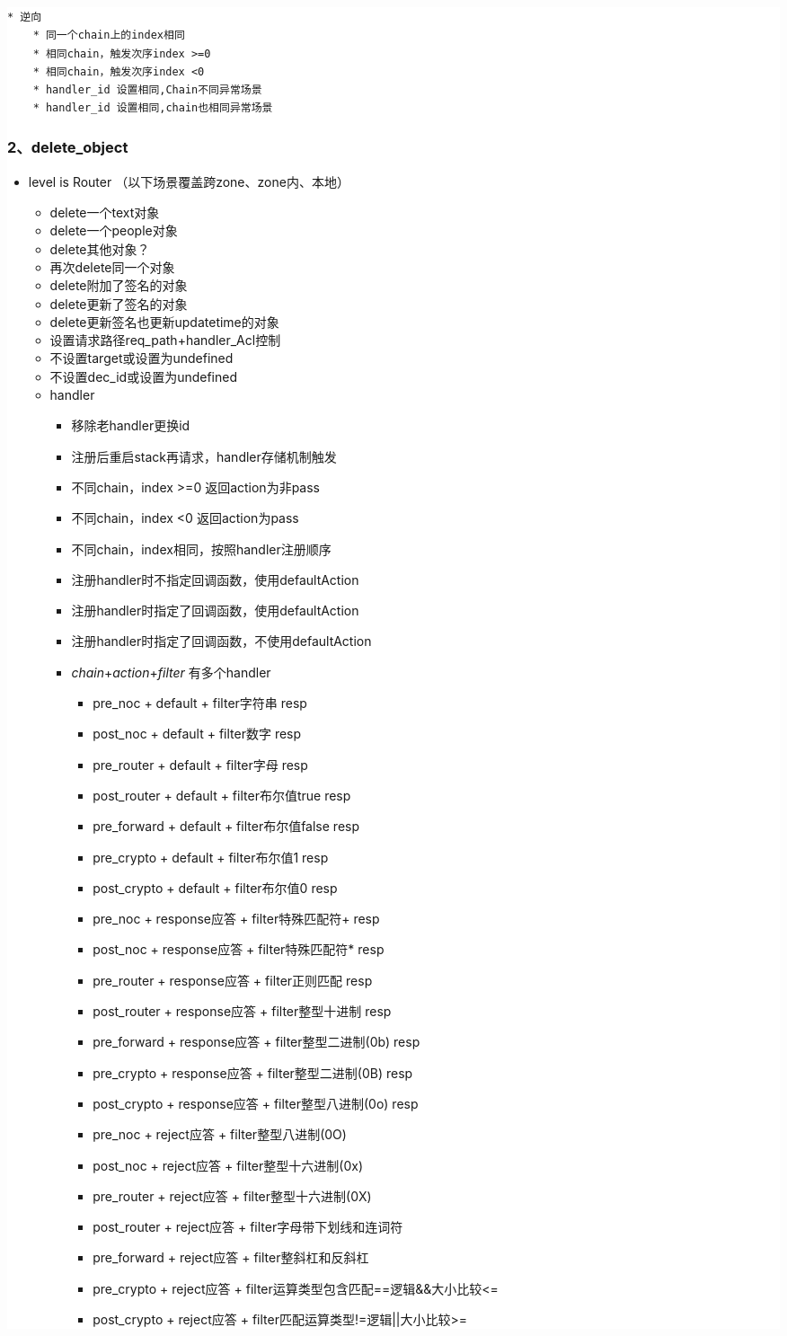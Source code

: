     * 逆向
        * 同一个chain上的index相同
        * 相同chain，触发次序index >=0
        * 相同chain，触发次序index <0   
        * handler_id 设置相同,Chain不同异常场景
        * handler_id 设置相同,chain也相同异常场景  


### 2、delete_object
* level is Router  （以下场景覆盖跨zone、zone内、本地）

  * delete一个text对象
  * delete一个people对象
  * delete其他对象？
  * 再次delete同一个对象
  * delete附加了签名的对象
  * delete更新了签名的对象
  * delete更新签名也更新updatetime的对象
  * 设置请求路径req_path+handler_Acl控制
  * 不设置target或设置为undefined
  * 不设置dec_id或设置为undefined
  * handler
    * 移除老handler更换id
    * 注册后重启stack再请求，handler存储机制触发
    * 不同chain，index >=0 返回action为非pass
    * 不同chain，index <0 返回action为pass
    * 不同chain，index相同，按照handler注册顺序
    * 注册handler时不指定回调函数，使用defaultAction
    * 注册handler时指定了回调函数，使用defaultAction
    * 注册handler时指定了回调函数，不使用defaultAction
    
    * ${chain}$+${action}$+${filter}$ 有多个handler
      * pre_noc + default + filter字符串 resp
      * post_noc + default + filter数字 resp
      * pre_router + default + filter字母 resp
      * post_router + default + filter布尔值true resp
      * pre_forward + default + filter布尔值false resp
      * pre_crypto + default + filter布尔值1 resp
      * post_crypto + default + filter布尔值0 resp

      * pre_noc + response应答 + filter特殊匹配符+ resp
      * post_noc + response应答 + filter特殊匹配符* resp
      * pre_router + response应答 + filter正则匹配 resp
      * post_router + response应答 + filter整型十进制 resp
      * pre_forward + response应答 + filter整型二进制(0b) resp
      * pre_crypto + response应答 + filter整型二进制(0B) resp
      * post_crypto + response应答 + filter整型八进制(0o) resp

      * pre_noc + reject应答 + filter整型八进制(0O) 
      * post_noc + reject应答 + filter整型十六进制(0x)
      * pre_router + reject应答 + filter整型十六进制(0X)
      * post_router + reject应答 + filter字母带下划线和连词符
      * pre_forward + reject应答 + filter整斜杠和反斜杠
      * pre_crypto + reject应答 + filter运算类型包含匹配==逻辑&&大小比较<=
      * post_crypto + reject应答 + filter匹配运算类型!=逻辑||大小比较>=
